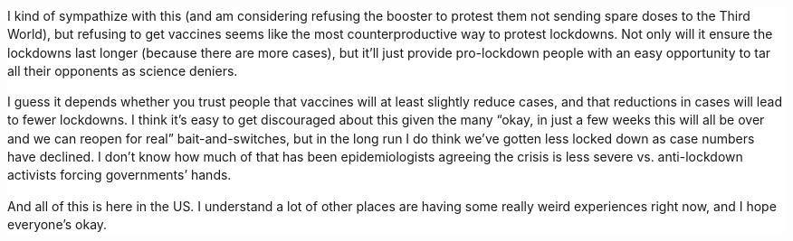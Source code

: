 I kind of sympathize with this (and am considering refusing the booster to protest them not sending spare doses to the Third World), but refusing to get vaccines seems like the most counterproductive way to protest lockdowns. Not only will it ensure the lockdowns last longer (because there are more cases), but it’ll just provide pro-lockdown people with an easy opportunity to tar all their opponents as science deniers.

I guess it depends whether you trust people that vaccines will at least slightly reduce cases, and that reductions in cases will lead to fewer lockdowns. I think it’s easy to get discouraged about this given the many “okay, in just a few weeks this will all be over and we can reopen for real” bait-and-switches, but in the long run I do think we’ve gotten less locked down as case numbers have declined. I don’t know how much of that has been epidemiologists agreeing the crisis is less severe vs. anti-lockdown activists forcing governments’ hands.

And all of this is here in the US. I understand a lot of other places are having some really weird experiences right now, and I hope everyone’s okay.

